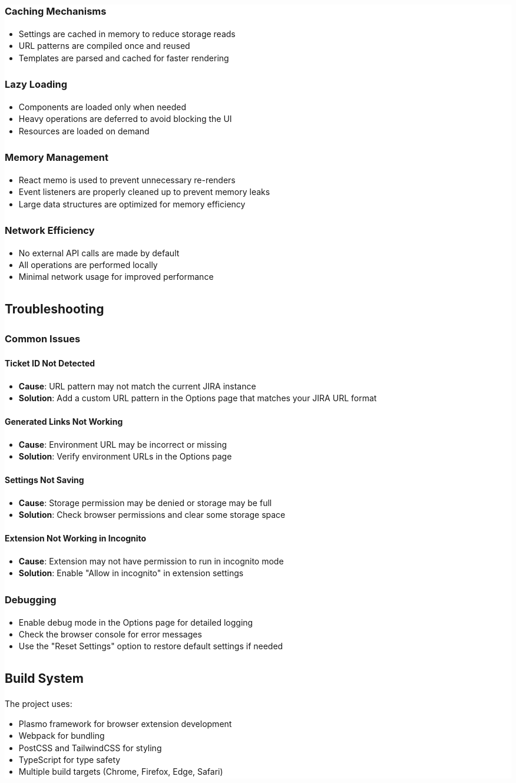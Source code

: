 ### Caching Mechanisms
- Settings are cached in memory to reduce storage reads
- URL patterns are compiled once and reused
- Templates are parsed and cached for faster rendering

### Lazy Loading
- Components are loaded only when needed
- Heavy operations are deferred to avoid blocking the UI
- Resources are loaded on demand

### Memory Management
- React memo is used to prevent unnecessary re-renders
- Event listeners are properly cleaned up to prevent memory leaks
- Large data structures are optimized for memory efficiency

### Network Efficiency
- No external API calls are made by default
- All operations are performed locally
- Minimal network usage for improved performance

## Troubleshooting

### Common Issues

#### Ticket ID Not Detected
- **Cause**: URL pattern may not match the current JIRA instance
- **Solution**: Add a custom URL pattern in the Options page that matches your JIRA URL format

#### Generated Links Not Working
- **Cause**: Environment URL may be incorrect or missing
- **Solution**: Verify environment URLs in the Options page

#### Settings Not Saving
- **Cause**: Storage permission may be denied or storage may be full
- **Solution**: Check browser permissions and clear some storage space

#### Extension Not Working in Incognito
- **Cause**: Extension may not have permission to run in incognito mode
- **Solution**: Enable "Allow in incognito" in extension settings

### Debugging
- Enable debug mode in the Options page for detailed logging
- Check the browser console for error messages
- Use the "Reset Settings" option to restore default settings if needed

## Build System
The project uses:
- Plasmo framework for browser extension development
- Webpack for bundling
- PostCSS and TailwindCSS for styling
- TypeScript for type safety
- Multiple build targets (Chrome, Firefox, Edge, Safari)
